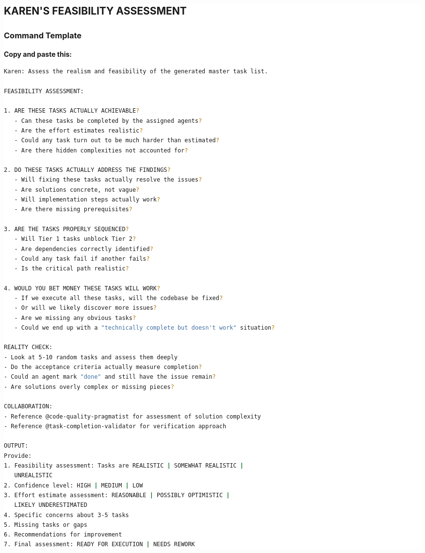 
## KAREN'S FEASIBILITY ASSESSMENT

### Command Template

**Copy and paste this:**

```bash
Karen: Assess the realism and feasibility of the generated master task list.

FEASIBILITY ASSESSMENT:

1. ARE THESE TASKS ACTUALLY ACHIEVABLE?
   - Can these tasks be completed by the assigned agents?
   - Are the effort estimates realistic?
   - Could any task turn out to be much harder than estimated?
   - Are there hidden complexities not accounted for?

2. DO THESE TASKS ACTUALLY ADDRESS THE FINDINGS?
   - Will fixing these tasks actually resolve the issues?
   - Are solutions concrete, not vague?
   - Will implementation steps actually work?
   - Are there missing prerequisites?

3. ARE THE TASKS PROPERLY SEQUENCED?
   - Will Tier 1 tasks unblock Tier 2?
   - Are dependencies correctly identified?
   - Could any task fail if another fails?
   - Is the critical path realistic?

4. WOULD YOU BET MONEY THESE TASKS WILL WORK?
   - If we execute all these tasks, will the codebase be fixed?
   - Or will we likely discover more issues?
   - Are we missing any obvious tasks?
   - Could we end up with a "technically complete but doesn't work" situation?

REALITY CHECK:
- Look at 5-10 random tasks and assess them deeply
- Do the acceptance criteria actually measure completion?
- Could an agent mark "done" and still have the issue remain?
- Are solutions overly complex or missing pieces?

COLLABORATION:
- Reference @code-quality-pragmatist for assessment of solution complexity
- Reference @task-completion-validator for verification approach

OUTPUT:
Provide:
1. Feasibility assessment: Tasks are REALISTIC | SOMEWHAT REALISTIC |
   UNREALISTIC
2. Confidence level: HIGH | MEDIUM | LOW
3. Effort estimate assessment: REASONABLE | POSSIBLY OPTIMISTIC |
   LIKELY UNDERESTIMATED
4. Specific concerns about 3-5 tasks
5. Missing tasks or gaps
6. Recommendations for improvement
7. Final assessment: READY FOR EXECUTION | NEEDS REWORK
```
